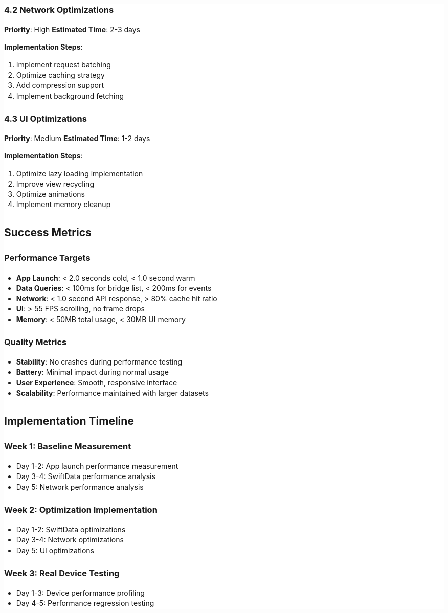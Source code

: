 ### 4.2 Network Optimizations
**Priority**: High
**Estimated Time**: 2-3 days

**Implementation Steps**:
1. Implement request batching
2. Optimize caching strategy
3. Add compression support
4. Implement background fetching

### 4.3 UI Optimizations
**Priority**: Medium
**Estimated Time**: 1-2 days

**Implementation Steps**:
1. Optimize lazy loading implementation
2. Improve view recycling
3. Optimize animations
4. Implement memory cleanup

## Success Metrics

### Performance Targets
- **App Launch**: < 2.0 seconds cold, < 1.0 second warm
- **Data Queries**: < 100ms for bridge list, < 200ms for events
- **Network**: < 1.0 second API response, > 80% cache hit ratio
- **UI**: > 55 FPS scrolling, no frame drops
- **Memory**: < 50MB total usage, < 30MB UI memory

### Quality Metrics
- **Stability**: No crashes during performance testing
- **Battery**: Minimal impact during normal usage
- **User Experience**: Smooth, responsive interface
- **Scalability**: Performance maintained with larger datasets

## Implementation Timeline

### Week 1: Baseline Measurement
- Day 1-2: App launch performance measurement
- Day 3-4: SwiftData performance analysis
- Day 5: Network performance analysis

### Week 2: Optimization Implementation
- Day 1-2: SwiftData optimizations
- Day 3-4: Network optimizations
- Day 5: UI optimizations

### Week 3: Real Device Testing
- Day 1-3: Device performance profiling
- Day 4-5: Performance regression testing
